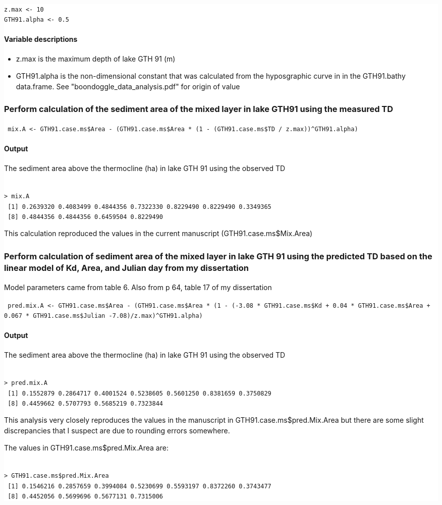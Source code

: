     z.max <- 10
    GTH91.alpha <- 0.5 

#### Variable descriptions

* z.max is the maximum depth of lake GTH 91 (m)

* GTH91.alpha is the non-dimensional constant that was calculated from the hyposgraphic curve in in the GTH91.bathy data.frame. See "boondoggle_data_analysis.pdf" for origin of value
 
### Perform calculation of the sediment area of the mixed layer in lake GTH91 using the measured TD

     mix.A <- GTH91.case.ms$Area - (GTH91.case.ms$Area * (1 - (GTH91.case.ms$TD / z.max))^GTH91.alpha)

#### Output

The sediment area above the thermocline (ha) in lake GTH 91 using the observed TD 

~~~~

> mix.A
 [1] 0.2639320 0.4083499 0.4844356 0.7322330 0.8229490 0.8229490 0.3349365
 [8] 0.4844356 0.4844356 0.6459504 0.8229490

~~~~

This calculation reproduced the values in the current manuscript (GTH91.case.ms$Mix.Area)

### Perform calculation of sediment area of the mixed layer in lake GTH 91 using the predicted TD based on the linear model of Kd, Area, and Julian day from my dissertation

Model parameters came from table 6. Also from p 64, table 17 of my dissertation

     pred.mix.A <- GTH91.case.ms$Area - (GTH91.case.ms$Area * (1 - (-3.08 * GTH91.case.ms$Kd + 0.04 * GTH91.case.ms$Area + 0.067 * GTH91.case.ms$Julian -7.08)/z.max)^GTH91.alpha)

#### Output

The sediment area above the thermocline (ha) in lake GTH 91 using the observed TD 

~~~~

> pred.mix.A
 [1] 0.1552879 0.2864717 0.4001524 0.5238605 0.5601250 0.8381659 0.3750829
 [8] 0.4459662 0.5707793 0.5685219 0.7323844

~~~~

This analysis very closely reproduces the values in the manuscript in GTH91.case.ms$pred.Mix.Area but there are some slight discrepancies that I suspect are due to rounding errors somewhere.

The values in GTH91.case.ms$pred.Mix.Area are:

~~~~

> GTH91.case.ms$pred.Mix.Area
 [1] 0.1546216 0.2857659 0.3994084 0.5230699 0.5593197 0.8372260 0.3743477
 [8] 0.4452056 0.5699696 0.5677131 0.7315006

~~~~
